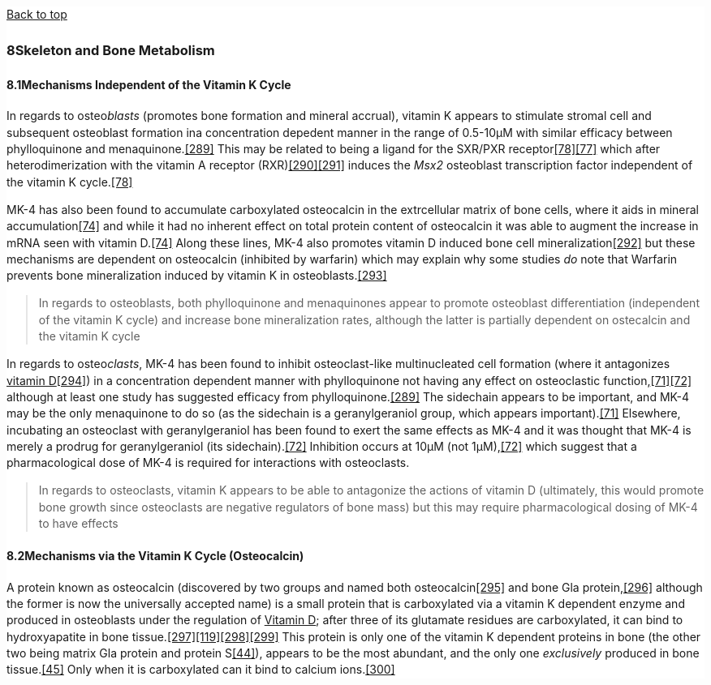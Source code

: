 [Back to top](#c-fat-mass-and-obesity)
### 8Skeleton and Bone Metabolism

#### 8.1Mechanisms Independent of the Vitamin K Cycle


In regards to osteo*blasts* (promotes bone formation and mineral accrual), vitamin K appears to stimulate stromal cell and subsequent osteoblast formation ina concentration depedent manner in the range of 0.5-10µM with similar efficacy between phylloquinone and menaquinone.[[289]](#ref289) This may be related to being a ligand for the SXR/PXR receptor[[78]](#ref78)[[77]](#ref77) which after heterodimerization with the vitamin A receptor (RXR)[[290]](#ref290)[[291]](#ref291) induces the *Msx2* osteoblast transcription factor independent of the vitamin K cycle.[[78]](#ref78)


MK-4 has also been found to accumulate carboxylated osteocalcin in the extrcellular matrix of bone cells, where it aids in mineral accumulation[[74]](#ref74) and while it had no inherent effect on total protein content of osteocalcin it was able to augment the increase in mRNA seen with vitamin D.[[74]](#ref74) Along these lines, MK-4 also promotes vitamin D induced bone cell mineralization[[292]](#ref292) but these mechanisms are dependent on osteocalcin (inhibited by warfarin) which may explain why some studies *do* note that Warfarin prevents bone mineralization induced by vitamin K in osteoblasts.[[293]](#ref293)



> In regards to osteoblasts, both phylloquinone and menaquinones appear to promote osteoblast differentiation (independent of the vitamin K cycle) and increase bone mineralization rates, although the latter is partially dependent on ostecalcin and the vitamin K cycle


In regards to osteo*clasts*, MK-4 has been found to inhibit osteoclast-like multinucleated cell formation (where it antagonizes [vitamin D](/supplements/vitamin-d/)[[294]](#ref294)) in a concentration dependent manner with phylloquinone not having any effect on osteoclastic function,[[71]](#ref71)[[72]](#ref72) although at least one study has suggested efficacy from phylloquinone.[[289]](#ref289) The sidechain appears to be important, and MK-4 may be the only menaquinone to do so (as the sidechain is a geranylgeraniol group, which appears important).[[71]](#ref71) Elsewhere, incubating an osteoclast with geranylgeraniol has been found to exert the same effects as MK-4 and it was thought that MK-4 is merely a prodrug for geranylgeraniol (its sidechain).[[72]](#ref72) Inhibition occurs at 10µM (not 1µM),[[72]](#ref72) which suggest that a pharmacological dose of MK-4 is required for interactions with osteoclasts.



> In regards to osteoclasts, vitamin K appears to be able to antagonize the actions of vitamin D (ultimately, this would promote bone growth since osteoclasts are negative regulators of bone mass) but this may require pharmacological dosing of MK-4 to have effects


#### 8.2Mechanisms via the Vitamin K Cycle (Osteocalcin)


A protein known as osteocalcin (discovered by two groups and named both osteocalcin[[295]](#ref295) and bone Gla protein,[[296]](#ref296) although the former is now the universally accepted name) is a small protein that is carboxylated via a vitamin K dependent enzyme and produced in osteoblasts under the regulation of [Vitamin D](/supplements/vitamin-d/); after three of its glutamate residues are carboxylated, it can bind to hydroxyapatite in bone tissue.[[297]](#ref297)[[119]](#ref119)[[298]](#ref298)[[299]](#ref299) This protein is only one of the vitamin K dependent proteins in bone (the other two being matrix Gla protein and protein S[[44]](#ref44)), appears to be the most abundant, and the only one *exclusively* produced in bone tissue.[[45]](#ref45) Only when it is carboxylated can it bind to calcium ions.[[300]](#ref300)

